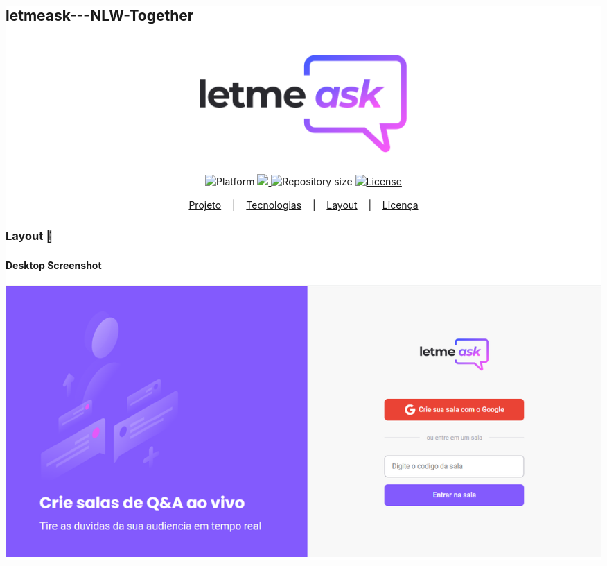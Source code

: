## letmeask---NLW-Together

<h1 align="center">
    <img src="./src/assets/logo.svg" width="300" heigh="80" alt="letmeask">
</h1>

<p align="center">
    <img alt="Platform" src="https://img.shields.io/static/v1?label=Platform&message=PC&color=835afd&labelColor=white">
    <a href="">
        <img src="https://img.shields.io/badge/letmeask-NLW Together-835afd?&labelColor=white"></img>
    </a>
    <img alt="Repository size" src="https://img.shields.io/github/repo-size/GabrielMedradoS/letmeask---NLW-Together?color=835afd&labelColor=white">
    <a href="https://github.com/GabrielMedradoS/letmeask---NLW-Together/blob/master/License">
        <img alt="License" src="https://img.shields.io/static/v1?label=License&message=MIT&color=835afd&labelColor=white">
    </a>
</p>

<p align="center">
    <a href="#projeto-">Projeto</a> &nbsp;&nbsp;&nbsp;|&nbsp;&nbsp;&nbsp;
    <a href="#tecnologias-">Tecnologias</a> &nbsp;&nbsp;&nbsp;|&nbsp;&nbsp;&nbsp;
    <a href="#layout-">Layout</a> &nbsp;&nbsp;&nbsp;|&nbsp;&nbsp;&nbsp;
    <a href="#licença-%EF%B8%8F">Licença</a>
</p>

### Layout 🚧

#### Desktop Screenshot
<div>
  <img src=".github/letmeask.png" alt="" width="100%"> 
</div>
